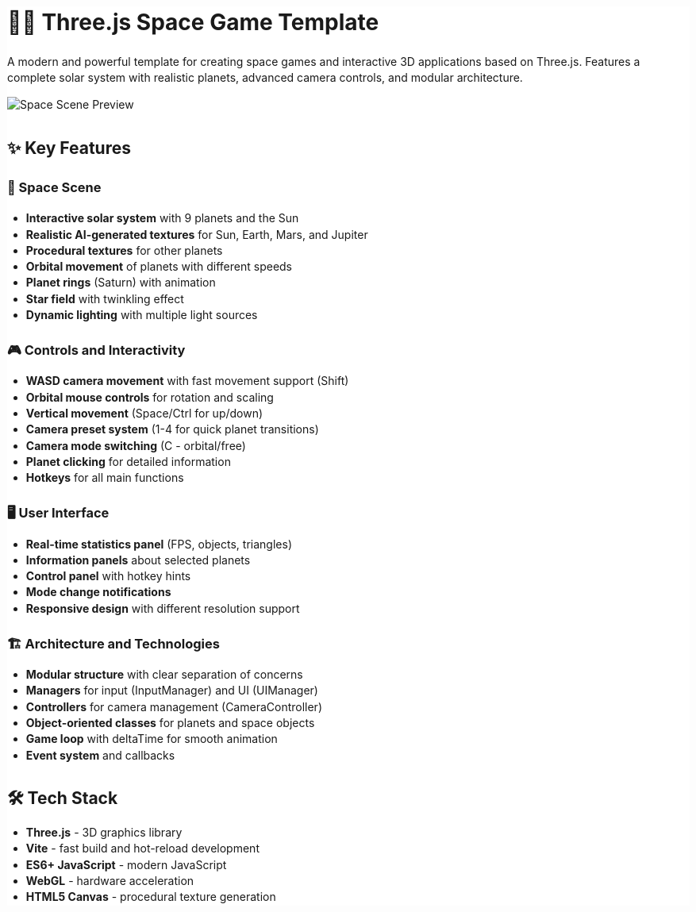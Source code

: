 # 🚀🚀  Three.js Space Game Template

A modern and powerful template for creating space games and interactive 3D applications based on Three.js. Features a complete solar system with realistic planets, advanced camera controls, and modular architecture.

![Space Scene Preview](https://via.placeholder.com/800x400/1a1a2e/00ffff?text=Interactive+Solar+System)

## ✨ Key Features

### 🌌 Space Scene
- **Interactive solar system** with 9 planets and the Sun
- **Realistic AI-generated textures** for Sun, Earth, Mars, and Jupiter
- **Procedural textures** for other planets
- **Orbital movement** of planets with different speeds
- **Planet rings** (Saturn) with animation
- **Star field** with twinkling effect
- **Dynamic lighting** with multiple light sources

### 🎮 Controls and Interactivity
- **WASD camera movement** with fast movement support (Shift)
- **Orbital mouse controls** for rotation and scaling
- **Vertical movement** (Space/Ctrl for up/down)
- **Camera preset system** (1-4 for quick planet transitions)
- **Camera mode switching** (C - orbital/free)
- **Planet clicking** for detailed information
- **Hotkeys** for all main functions

### 🖥️ User Interface
- **Real-time statistics panel** (FPS, objects, triangles)
- **Information panels** about selected planets
- **Control panel** with hotkey hints
- **Mode change notifications**
- **Responsive design** with different resolution support

### 🏗️ Architecture and Technologies
- **Modular structure** with clear separation of concerns
- **Managers** for input (InputManager) and UI (UIManager)
- **Controllers** for camera management (CameraController)
- **Object-oriented classes** for planets and space objects
- **Game loop** with deltaTime for smooth animation
- **Event system** and callbacks

## 🛠️ Tech Stack

- **Three.js** - 3D graphics library
- **Vite** - fast build and hot-reload development
- **ES6+ JavaScript** - modern JavaScript
- **WebGL** - hardware acceleration
- **HTML5 Canvas** - procedural texture generation
